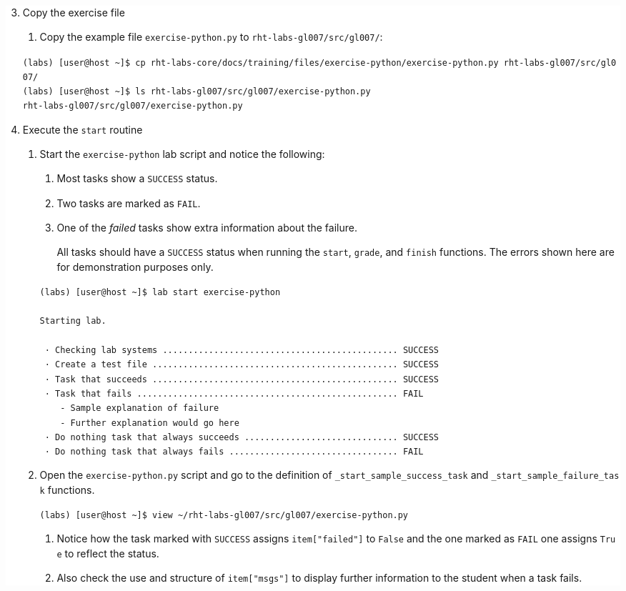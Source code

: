 3.  Copy the exercise file

    1.  Copy the example file `exercise-python.py` to
        `rht-labs-gl007/src/gl007/`:

    <!-- -->

        (labs) [user@host ~]$ cp rht-labs-core/docs/training/files/exercise-python/exercise-python.py rht-labs-gl007/src/gl007/
        (labs) [user@host ~]$ ls rht-labs-gl007/src/gl007/exercise-python.py
        rht-labs-gl007/src/gl007/exercise-python.py

4.  Execute the `start` routine

    1.  Start the `exercise-python` lab script and notice the following:

        1.  Most tasks show a `SUCCESS` status.

        2.  Two tasks are marked as `FAIL`.

        3.  One of the *failed* tasks show extra information about the
            failure.

            <div class="note">

            All tasks should have a `SUCCESS` status when running the
            `start`, `grade`, and `finish` functions. The errors shown
            here are for demonstration purposes only.

            </div>

        <!-- -->

            (labs) [user@host ~]$ lab start exercise-python

            Starting lab.

             · Checking lab systems .............................................. SUCCESS
             · Create a test file ................................................ SUCCESS
             · Task that succeeds ................................................ SUCCESS
             · Task that fails ................................................... FAIL
                - Sample explanation of failure
                - Further explanation would go here
             · Do nothing task that always succeeds .............................. SUCCESS
             · Do nothing task that always fails ................................. FAIL

    2.  Open the `exercise-python.py` script and go to the definition of
        `_start_sample_success_task` and `_start_sample_failure_task`
        functions.

            (labs) [user@host ~]$ view ~/rht-labs-gl007/src/gl007/exercise-python.py

        1.  Notice how the task marked with `SUCCESS` assigns
            `item["failed"]` to `False` and the one marked as `FAIL` one
            assigns `True` to reflect the status.

        2.  Also check the use and structure of `item["msgs"]` to
            display further information to the student when a task
            fails.
